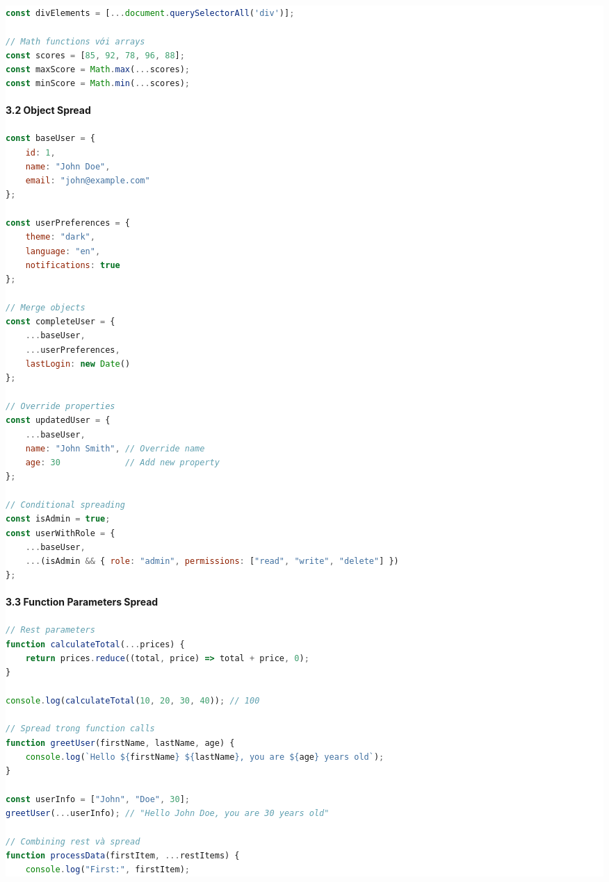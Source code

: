 ```javascript
const divElements = [...document.querySelectorAll('div')];

// Math functions với arrays
const scores = [85, 92, 78, 96, 88];
const maxScore = Math.max(...scores);
const minScore = Math.min(...scores);
```

#### 3.2 Object Spread
```javascript
const baseUser = {
    id: 1,
    name: "John Doe",
    email: "john@example.com"
};

const userPreferences = {
    theme: "dark",
    language: "en",
    notifications: true
};

// Merge objects
const completeUser = {
    ...baseUser,
    ...userPreferences,
    lastLogin: new Date()
};

// Override properties
const updatedUser = {
    ...baseUser,
    name: "John Smith", // Override name
    age: 30             // Add new property
};

// Conditional spreading
const isAdmin = true;
const userWithRole = {
    ...baseUser,
    ...(isAdmin && { role: "admin", permissions: ["read", "write", "delete"] })
};
```

#### 3.3 Function Parameters Spread
```javascript
// Rest parameters
function calculateTotal(...prices) {
    return prices.reduce((total, price) => total + price, 0);
}

console.log(calculateTotal(10, 20, 30, 40)); // 100

// Spread trong function calls
function greetUser(firstName, lastName, age) {
    console.log(`Hello ${firstName} ${lastName}, you are ${age} years old`);
}

const userInfo = ["John", "Doe", 30];
greetUser(...userInfo); // "Hello John Doe, you are 30 years old"

// Combining rest và spread
function processData(firstItem, ...restItems) {
    console.log("First:", firstItem);
```